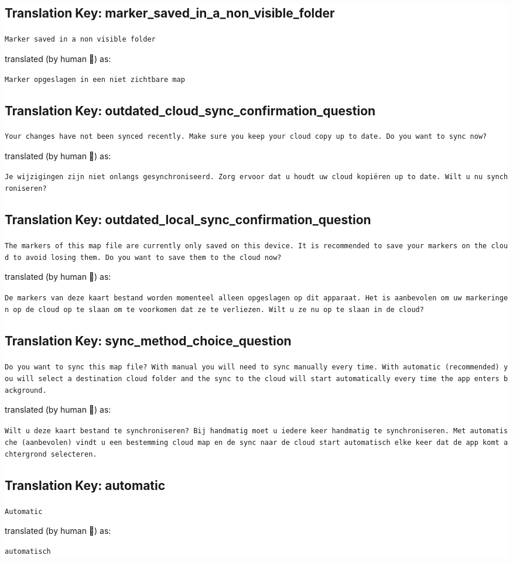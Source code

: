 
## Translation Key: marker_saved_in_a_non_visible_folder
```
Marker saved in a non visible folder
```
translated (by human 👀) as:
```
Marker opgeslagen in een niet zichtbare map
```


## Translation Key: outdated_cloud_sync_confirmation_question
```
Your changes have not been synced recently. Make sure you keep your cloud copy up to date. Do you want to sync now?
```
translated (by human 👀) as:
```
Je wijzigingen zijn niet onlangs gesynchroniseerd. Zorg ervoor dat u houdt uw cloud kopiëren up to date. Wilt u nu synchroniseren?
```


## Translation Key: outdated_local_sync_confirmation_question
```
The markers of this map file are currently only saved on this device. It is recommended to save your markers on the cloud to avoid losing them. Do you want to save them to the cloud now?
```
translated (by human 👀) as:
```
De markers van deze kaart bestand worden momenteel alleen opgeslagen op dit apparaat. Het is aanbevolen om uw markeringen op de cloud op te slaan om te voorkomen dat ze te verliezen. Wilt u ze nu op te slaan in de cloud?
```


## Translation Key: sync_method_choice_question
```
Do you want to sync this map file? With manual you will need to sync manually every time. With automatic (recommended) you will select a destination cloud folder and the sync to the cloud will start automatically every time the app enters background.
```
translated (by human 👀) as:
```
Wilt u deze kaart bestand te synchroniseren? Bij handmatig moet u iedere keer handmatig te synchroniseren. Met automatische (aanbevolen) vindt u een bestemming cloud map en de sync naar de cloud start automatisch elke keer dat de app komt achtergrond selecteren.
```


## Translation Key: automatic
```
Automatic
```
translated (by human 👀) as:
```
automatisch
```
